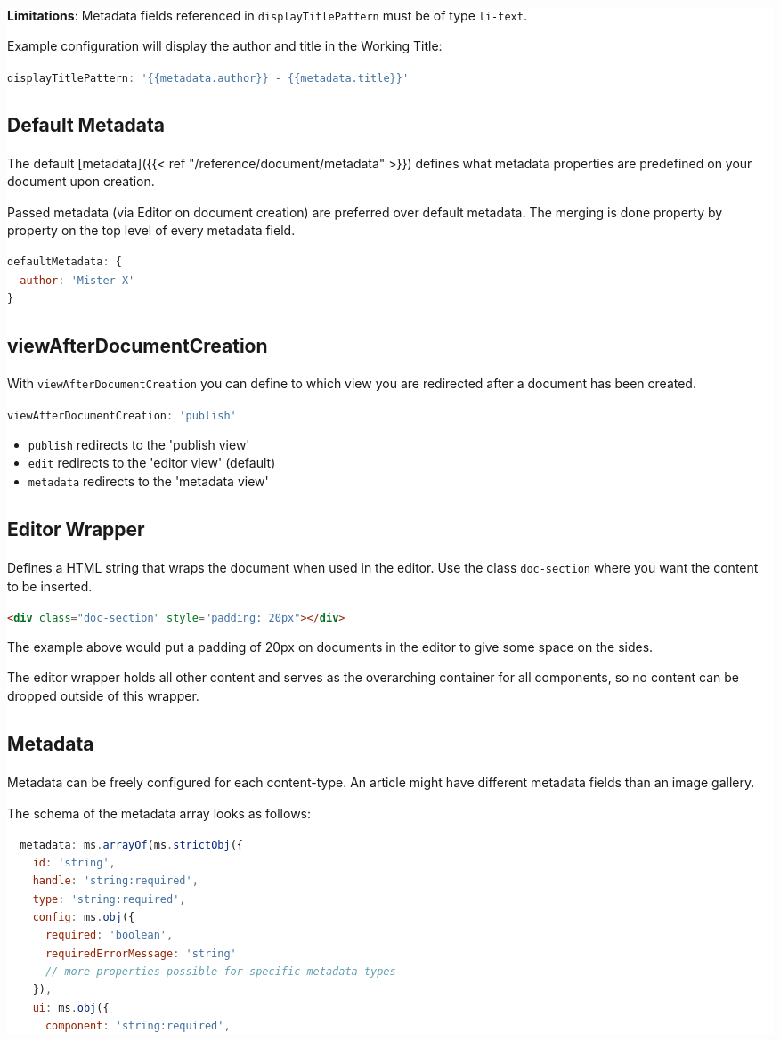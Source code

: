 **Limitations**: Metadata fields referenced in `displayTitlePattern` must be of type `li-text`.

Example configuration will display the author and title in the Working Title:
```js
displayTitlePattern: '{{metadata.author}} - {{metadata.title}}'
```

## Default Metadata

The default [metadata]({{< ref "/reference/document/metadata" >}}) defines what metadata properties are predefined on your document upon creation.

Passed metadata (via Editor on document creation) are preferred over default metadata. The merging is done property by property on the top level of every metadata field.

```js
defaultMetadata: {
  author: 'Mister X'
}
```


## viewAfterDocumentCreation

With `viewAfterDocumentCreation` you can define to which view you are redirected after a document has been created.

```js
viewAfterDocumentCreation: 'publish'
```

- `publish` redirects to the 'publish view'
- `edit` redirects to the 'editor view' (default)
- `metadata` redirects to the 'metadata view'


## Editor Wrapper

Defines a HTML string that wraps the document when used in the editor. Use the class `doc-section` where you want the content to be inserted.

```html
<div class="doc-section" style="padding: 20px"></div>
```

The example above would put a padding of 20px on documents in the editor to give some space on the sides.

The editor wrapper holds all other content and serves as the overarching container for all components, so no content can be dropped outside of this wrapper.

## Metadata

Metadata can be freely configured for each content-type. An article might have different metadata fields than an image gallery.

The schema of the metadata array looks as follows:
```js
  metadata: ms.arrayOf(ms.strictObj({
    id: 'string',
    handle: 'string:required',
    type: 'string:required',
    config: ms.obj({
      required: 'boolean',
      requiredErrorMessage: 'string'
      // more properties possible for specific metadata types
    }),
    ui: ms.obj({
      component: 'string:required',
```